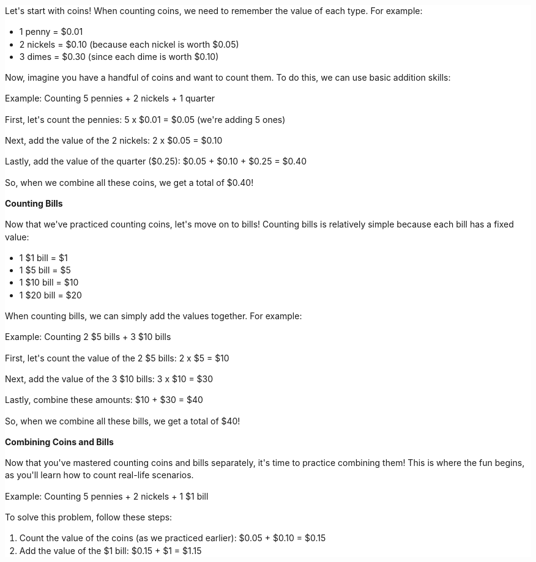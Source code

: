 Let's start with coins! When counting coins, we need to remember the value of each type. For example:

* 1 penny = $0.01
* 2 nickels = $0.10 (because each nickel is worth $0.05)
* 3 dimes = $0.30 (since each dime is worth $0.10)

Now, imagine you have a handful of coins and want to count them. To do this, we can use basic addition skills:

Example: Counting 5 pennies + 2 nickels + 1 quarter

First, let's count the pennies:
5 x $0.01 = $0.05 (we're adding 5 ones)

Next, add the value of the 2 nickels:
2 x $0.05 = $0.10

Lastly, add the value of the quarter ($0.25):
$0.05 + $0.10 + $0.25 = $0.40

So, when we combine all these coins, we get a total of $0.40!

**Counting Bills**

Now that we've practiced counting coins, let's move on to bills! Counting bills is relatively simple because each bill has a fixed value:

* 1 $1 bill = $1
* 1 $5 bill = $5
* 1 $10 bill = $10
* 1 $20 bill = $20

When counting bills, we can simply add the values together. For example:

Example: Counting 2 $5 bills + 3 $10 bills

First, let's count the value of the 2 $5 bills:
2 x $5 = $10

Next, add the value of the 3 $10 bills:
3 x $10 = $30

Lastly, combine these amounts:
$10 + $30 = $40

So, when we combine all these bills, we get a total of $40!

**Combining Coins and Bills**

Now that you've mastered counting coins and bills separately, it's time to practice combining them! This is where the fun begins, as you'll learn how to count real-life scenarios.

Example: Counting 5 pennies + 2 nickels + 1 $1 bill

To solve this problem, follow these steps:

1. Count the value of the coins (as we practiced earlier):
$0.05 + $0.10 = $0.15
2. Add the value of the $1 bill:
$0.15 + $1 = $1.15
